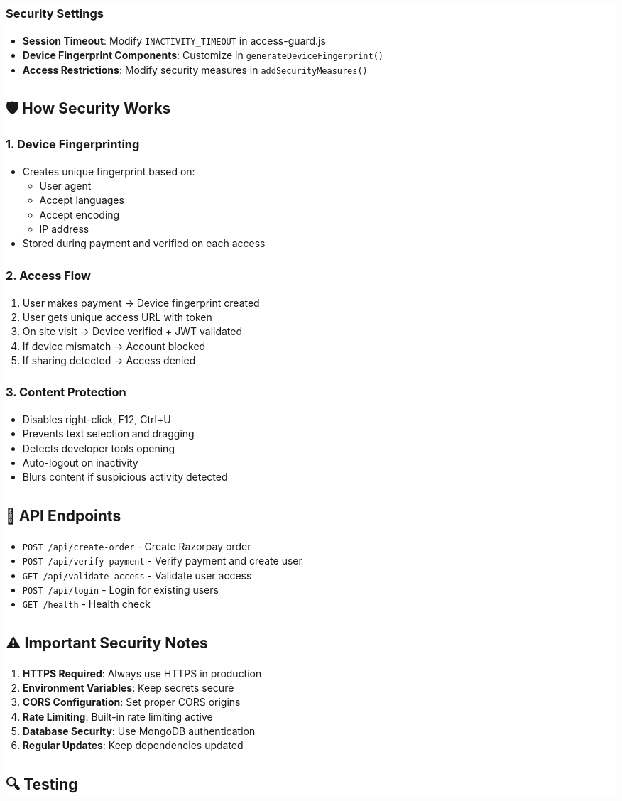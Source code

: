 ### Security Settings
- **Session Timeout**: Modify `INACTIVITY_TIMEOUT` in access-guard.js
- **Device Fingerprint Components**: Customize in `generateDeviceFingerprint()`
- **Access Restrictions**: Modify security measures in `addSecurityMeasures()`

## 🛡️ How Security Works

### 1. Device Fingerprinting
- Creates unique fingerprint based on:
  - User agent
  - Accept languages
  - Accept encoding
  - IP address
- Stored during payment and verified on each access

### 2. Access Flow
1. User makes payment → Device fingerprint created
2. User gets unique access URL with token
3. On site visit → Device verified + JWT validated
4. If device mismatch → Account blocked
5. If sharing detected → Access denied

### 3. Content Protection
- Disables right-click, F12, Ctrl+U
- Prevents text selection and dragging
- Detects developer tools opening
- Auto-logout on inactivity
- Blurs content if suspicious activity detected

## 📱 API Endpoints

- `POST /api/create-order` - Create Razorpay order
- `POST /api/verify-payment` - Verify payment and create user
- `GET /api/validate-access` - Validate user access
- `POST /api/login` - Login for existing users
- `GET /health` - Health check

## ⚠️ Important Security Notes

1. **HTTPS Required**: Always use HTTPS in production
2. **Environment Variables**: Keep secrets secure
3. **CORS Configuration**: Set proper CORS origins
4. **Rate Limiting**: Built-in rate limiting active
5. **Database Security**: Use MongoDB authentication
6. **Regular Updates**: Keep dependencies updated

## 🔍 Testing
